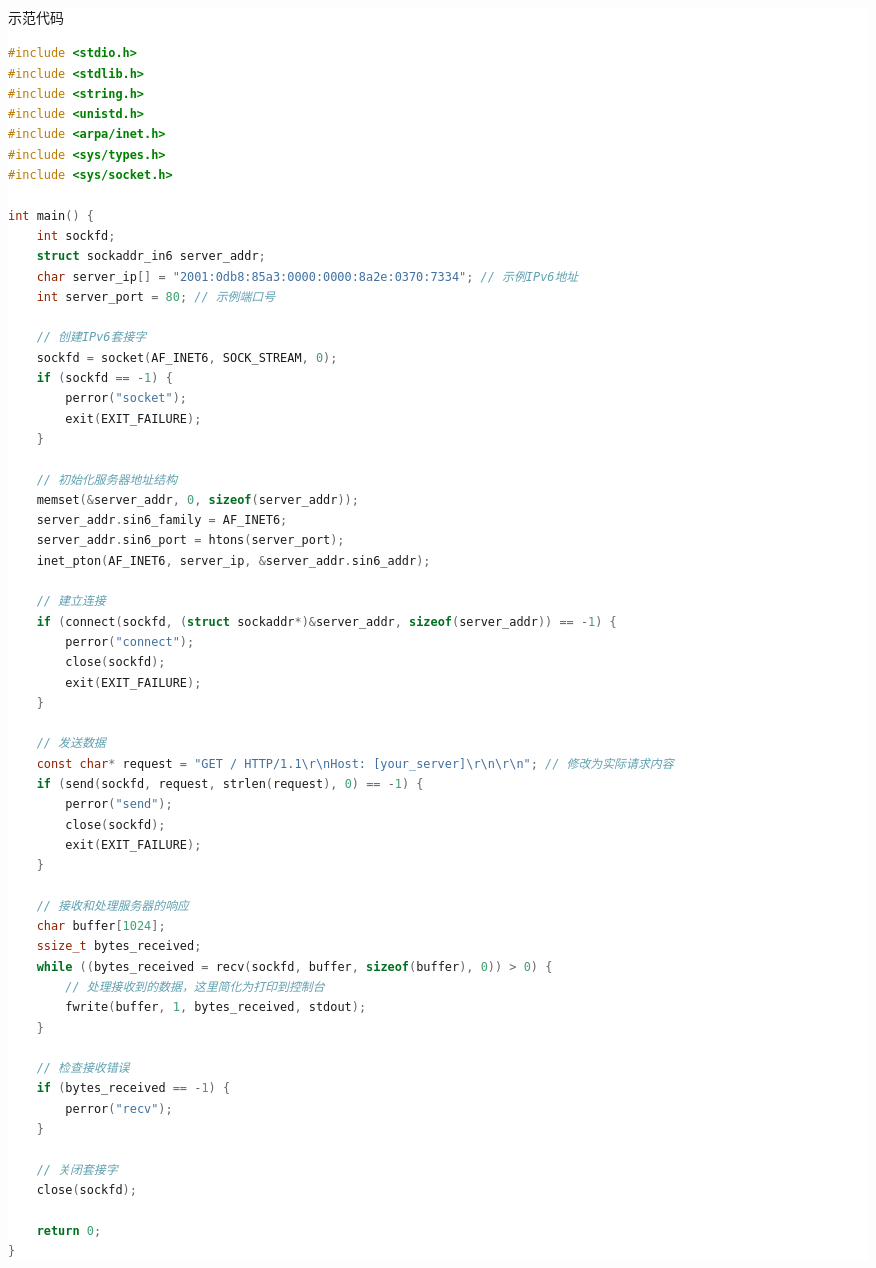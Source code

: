 示范代码

```c
#include <stdio.h>
#include <stdlib.h>
#include <string.h>
#include <unistd.h>
#include <arpa/inet.h>
#include <sys/types.h>
#include <sys/socket.h>

int main() {
    int sockfd;
    struct sockaddr_in6 server_addr;
    char server_ip[] = "2001:0db8:85a3:0000:0000:8a2e:0370:7334"; // 示例IPv6地址
    int server_port = 80; // 示例端口号

    // 创建IPv6套接字
    sockfd = socket(AF_INET6, SOCK_STREAM, 0);
    if (sockfd == -1) {
        perror("socket");
        exit(EXIT_FAILURE);
    }

    // 初始化服务器地址结构
    memset(&server_addr, 0, sizeof(server_addr));
    server_addr.sin6_family = AF_INET6;
    server_addr.sin6_port = htons(server_port);
    inet_pton(AF_INET6, server_ip, &server_addr.sin6_addr);

    // 建立连接
    if (connect(sockfd, (struct sockaddr*)&server_addr, sizeof(server_addr)) == -1) {
        perror("connect");
        close(sockfd);
        exit(EXIT_FAILURE);
    }

    // 发送数据
    const char* request = "GET / HTTP/1.1\r\nHost: [your_server]\r\n\r\n"; // 修改为实际请求内容
    if (send(sockfd, request, strlen(request), 0) == -1) {
        perror("send");
        close(sockfd);
        exit(EXIT_FAILURE);
    }

    // 接收和处理服务器的响应
    char buffer[1024];
    ssize_t bytes_received;
    while ((bytes_received = recv(sockfd, buffer, sizeof(buffer), 0)) > 0) {
        // 处理接收到的数据，这里简化为打印到控制台
        fwrite(buffer, 1, bytes_received, stdout);
    }

    // 检查接收错误
    if (bytes_received == -1) {
        perror("recv");
    }

    // 关闭套接字
    close(sockfd);

    return 0;
}

```